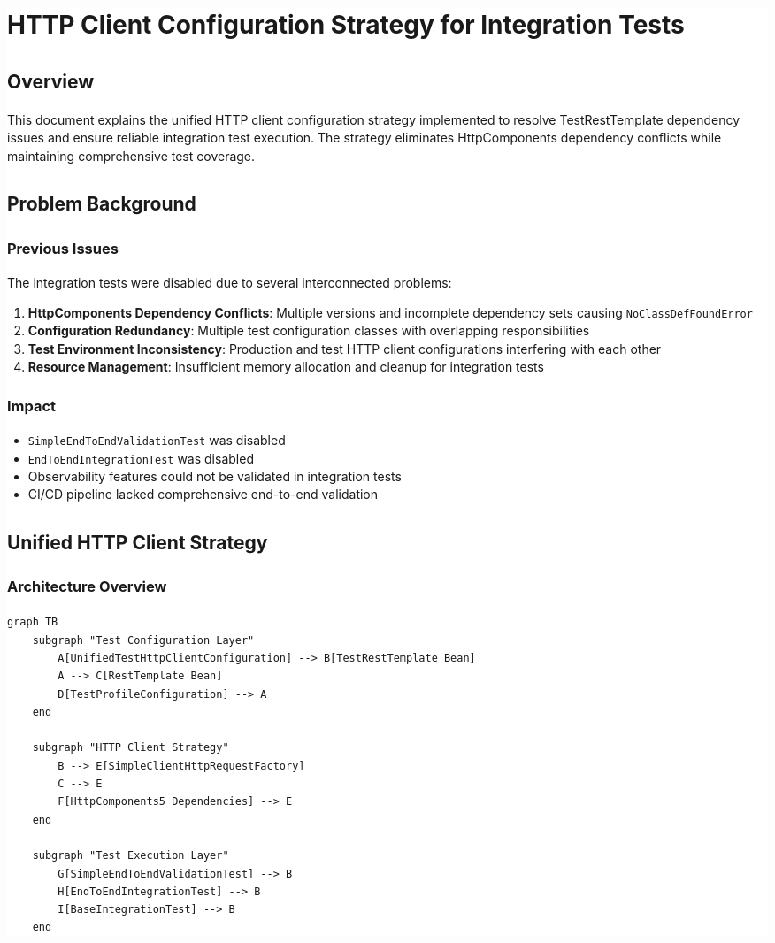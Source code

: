 # HTTP Client Configuration Strategy for Integration Tests

## Overview

This document explains the unified HTTP client configuration strategy implemented to resolve TestRestTemplate dependency issues and ensure reliable integration test execution. The strategy eliminates HttpComponents dependency conflicts while maintaining comprehensive test coverage.

## Problem Background

### Previous Issues

The integration tests were disabled due to several interconnected problems:

1. **HttpComponents Dependency Conflicts**: Multiple versions and incomplete dependency sets causing `NoClassDefFoundError`
2. **Configuration Redundancy**: Multiple test configuration classes with overlapping responsibilities
3. **Test Environment Inconsistency**: Production and test HTTP client configurations interfering with each other
4. **Resource Management**: Insufficient memory allocation and cleanup for integration tests

### Impact

- `SimpleEndToEndValidationTest` was disabled
- `EndToEndIntegrationTest` was disabled
- Observability features could not be validated in integration tests
- CI/CD pipeline lacked comprehensive end-to-end validation

## Unified HTTP Client Strategy

### Architecture Overview

```mermaid
graph TB
    subgraph "Test Configuration Layer"
        A[UnifiedTestHttpClientConfiguration] --> B[TestRestTemplate Bean]
        A --> C[RestTemplate Bean]
        D[TestProfileConfiguration] --> A
    end
    
    subgraph "HTTP Client Strategy"
        B --> E[SimpleClientHttpRequestFactory]
        C --> E
        F[HttpComponents5 Dependencies] --> E
    end
    
    subgraph "Test Execution Layer"
        G[SimpleEndToEndValidationTest] --> B
        H[EndToEndIntegrationTest] --> B
        I[BaseIntegrationTest] --> B
    end
```
